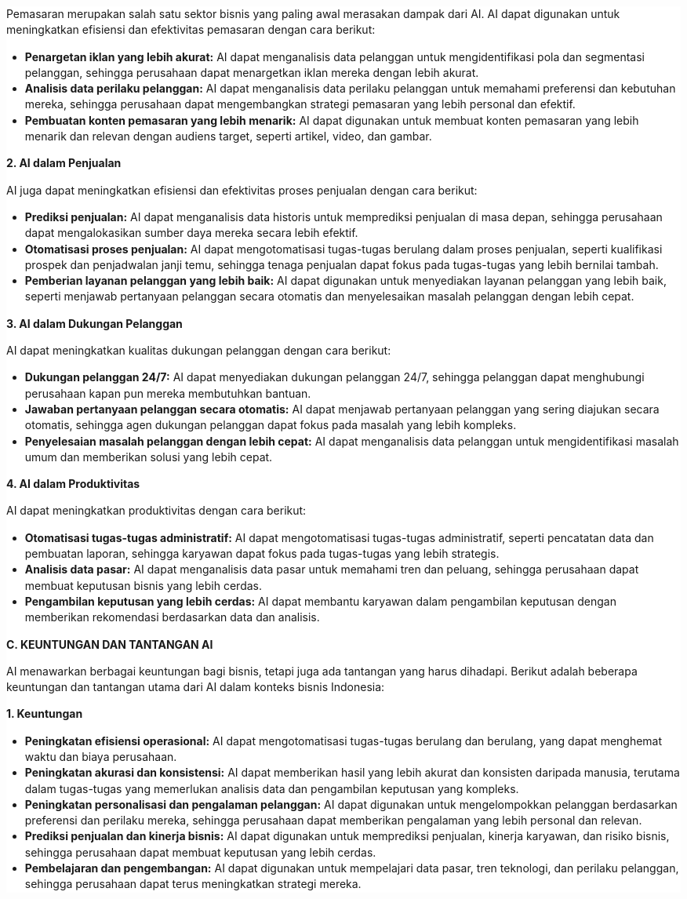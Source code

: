 Pemasaran merupakan salah satu sektor bisnis yang paling awal merasakan dampak dari AI. AI dapat digunakan untuk meningkatkan efisiensi dan efektivitas pemasaran dengan cara berikut:

* **Penargetan iklan yang lebih akurat:** AI dapat menganalisis data pelanggan untuk mengidentifikasi pola dan segmentasi pelanggan, sehingga perusahaan dapat menargetkan iklan mereka dengan lebih akurat.
* **Analisis data perilaku pelanggan:** AI dapat menganalisis data perilaku pelanggan untuk memahami preferensi dan kebutuhan mereka, sehingga perusahaan dapat mengembangkan strategi pemasaran yang lebih personal dan efektif.
* **Pembuatan konten pemasaran yang lebih menarik:** AI dapat digunakan untuk membuat konten pemasaran yang lebih menarik dan relevan dengan audiens target, seperti artikel, video, dan gambar.

**2. AI dalam Penjualan**

AI juga dapat meningkatkan efisiensi dan efektivitas proses penjualan dengan cara berikut:

* **Prediksi penjualan:** AI dapat menganalisis data historis untuk memprediksi penjualan di masa depan, sehingga perusahaan dapat mengalokasikan sumber daya mereka secara lebih efektif.
* **Otomatisasi proses penjualan:** AI dapat mengotomatisasi tugas-tugas berulang dalam proses penjualan, seperti kualifikasi prospek dan penjadwalan janji temu, sehingga tenaga penjualan dapat fokus pada tugas-tugas yang lebih bernilai tambah.
* **Pemberian layanan pelanggan yang lebih baik:** AI dapat digunakan untuk menyediakan layanan pelanggan yang lebih baik, seperti menjawab pertanyaan pelanggan secara otomatis dan menyelesaikan masalah pelanggan dengan lebih cepat.

**3. AI dalam Dukungan Pelanggan**

AI dapat meningkatkan kualitas dukungan pelanggan dengan cara berikut:

* **Dukungan pelanggan 24/7:** AI dapat menyediakan dukungan pelanggan 24/7, sehingga pelanggan dapat menghubungi perusahaan kapan pun mereka membutuhkan bantuan.
* **Jawaban pertanyaan pelanggan secara otomatis:** AI dapat menjawab pertanyaan pelanggan yang sering diajukan secara otomatis, sehingga agen dukungan pelanggan dapat fokus pada masalah yang lebih kompleks.
* **Penyelesaian masalah pelanggan dengan lebih cepat:** AI dapat menganalisis data pelanggan untuk mengidentifikasi masalah umum dan memberikan solusi yang lebih cepat.

**4. AI dalam Produktivitas**

AI dapat meningkatkan produktivitas dengan cara berikut:

* **Otomatisasi tugas-tugas administratif:** AI dapat mengotomatisasi tugas-tugas administratif, seperti pencatatan data dan pembuatan laporan, sehingga karyawan dapat fokus pada tugas-tugas yang lebih strategis.
* **Analisis data pasar:** AI dapat menganalisis data pasar untuk memahami tren dan peluang, sehingga perusahaan dapat membuat keputusan bisnis yang lebih cerdas.
* **Pengambilan keputusan yang lebih cerdas:** AI dapat membantu karyawan dalam pengambilan keputusan dengan memberikan rekomendasi berdasarkan data dan analisis.

**C. KEUNTUNGAN DAN TANTANGAN AI**

AI menawarkan berbagai keuntungan bagi bisnis, tetapi juga ada tantangan yang harus dihadapi. Berikut adalah beberapa keuntungan dan tantangan utama dari AI dalam konteks bisnis Indonesia:

**1. Keuntungan**

* **Peningkatan efisiensi operasional:** AI dapat mengotomatisasi tugas-tugas berulang dan berulang, yang dapat menghemat waktu dan biaya perusahaan.
* **Peningkatan akurasi dan konsistensi:** AI dapat memberikan hasil yang lebih akurat dan konsisten daripada manusia, terutama dalam tugas-tugas yang memerlukan analisis data dan pengambilan keputusan yang kompleks.
* **Peningkatan personalisasi dan pengalaman pelanggan:** AI dapat digunakan untuk mengelompokkan pelanggan berdasarkan preferensi dan perilaku mereka, sehingga perusahaan dapat memberikan pengalaman yang lebih personal dan relevan.
* **Prediksi penjualan dan kinerja bisnis:** AI dapat digunakan untuk memprediksi penjualan, kinerja karyawan, dan risiko bisnis, sehingga perusahaan dapat membuat keputusan yang lebih cerdas.
* **Pembelajaran dan pengembangan:** AI dapat digunakan untuk mempelajari data pasar, tren teknologi, dan perilaku pelanggan, sehingga perusahaan dapat terus meningkatkan strategi mereka.
